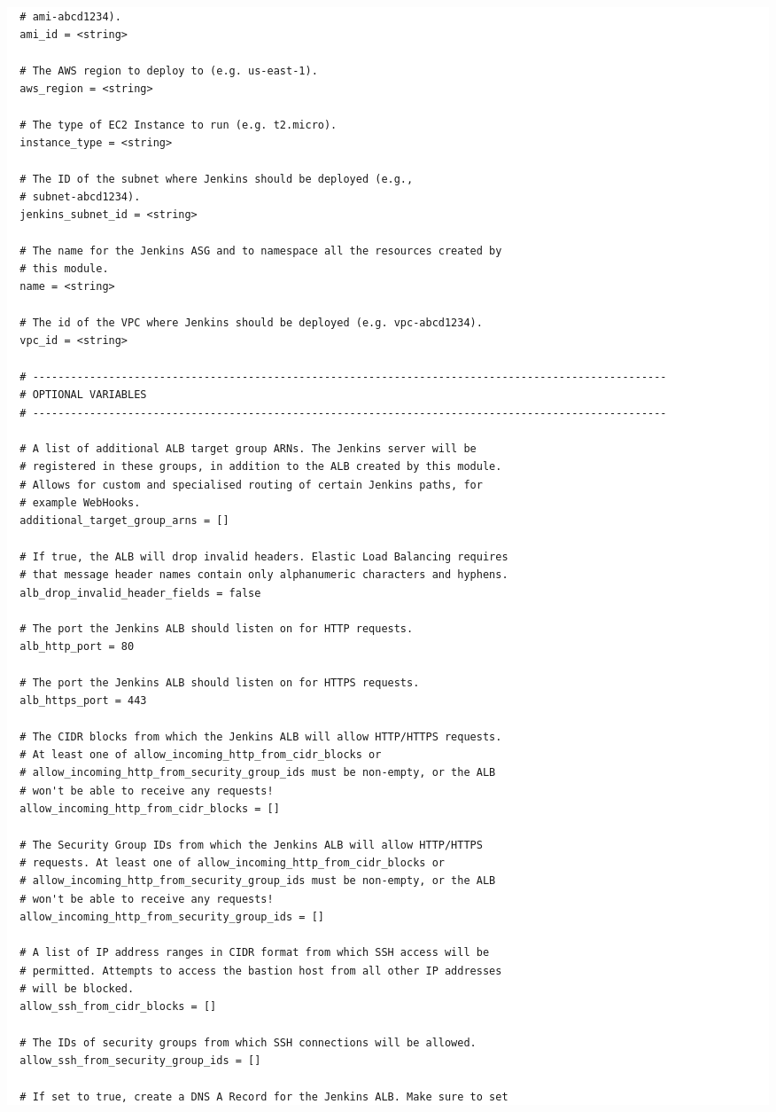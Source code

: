 ```hcl title="terragrunt.hcl"
  # ami-abcd1234).
  ami_id = <string>

  # The AWS region to deploy to (e.g. us-east-1).
  aws_region = <string>

  # The type of EC2 Instance to run (e.g. t2.micro).
  instance_type = <string>

  # The ID of the subnet where Jenkins should be deployed (e.g.,
  # subnet-abcd1234).
  jenkins_subnet_id = <string>

  # The name for the Jenkins ASG and to namespace all the resources created by
  # this module.
  name = <string>

  # The id of the VPC where Jenkins should be deployed (e.g. vpc-abcd1234).
  vpc_id = <string>

  # ----------------------------------------------------------------------------------------------------
  # OPTIONAL VARIABLES
  # ----------------------------------------------------------------------------------------------------

  # A list of additional ALB target group ARNs. The Jenkins server will be
  # registered in these groups, in addition to the ALB created by this module.
  # Allows for custom and specialised routing of certain Jenkins paths, for
  # example WebHooks.
  additional_target_group_arns = []

  # If true, the ALB will drop invalid headers. Elastic Load Balancing requires
  # that message header names contain only alphanumeric characters and hyphens.
  alb_drop_invalid_header_fields = false

  # The port the Jenkins ALB should listen on for HTTP requests.
  alb_http_port = 80

  # The port the Jenkins ALB should listen on for HTTPS requests.
  alb_https_port = 443

  # The CIDR blocks from which the Jenkins ALB will allow HTTP/HTTPS requests.
  # At least one of allow_incoming_http_from_cidr_blocks or
  # allow_incoming_http_from_security_group_ids must be non-empty, or the ALB
  # won't be able to receive any requests!
  allow_incoming_http_from_cidr_blocks = []

  # The Security Group IDs from which the Jenkins ALB will allow HTTP/HTTPS
  # requests. At least one of allow_incoming_http_from_cidr_blocks or
  # allow_incoming_http_from_security_group_ids must be non-empty, or the ALB
  # won't be able to receive any requests!
  allow_incoming_http_from_security_group_ids = []

  # A list of IP address ranges in CIDR format from which SSH access will be
  # permitted. Attempts to access the bastion host from all other IP addresses
  # will be blocked.
  allow_ssh_from_cidr_blocks = []

  # The IDs of security groups from which SSH connections will be allowed.
  allow_ssh_from_security_group_ids = []

  # If set to true, create a DNS A Record for the Jenkins ALB. Make sure to set
```